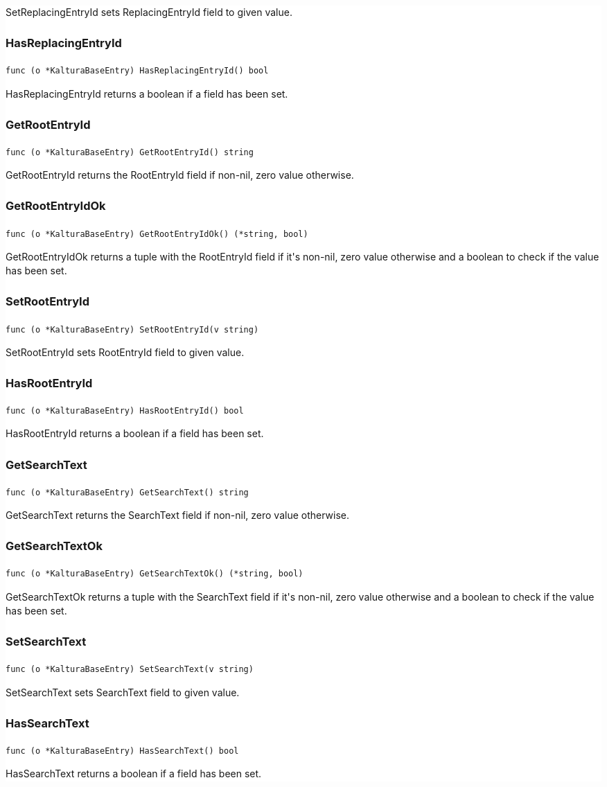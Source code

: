 SetReplacingEntryId sets ReplacingEntryId field to given value.

### HasReplacingEntryId

`func (o *KalturaBaseEntry) HasReplacingEntryId() bool`

HasReplacingEntryId returns a boolean if a field has been set.

### GetRootEntryId

`func (o *KalturaBaseEntry) GetRootEntryId() string`

GetRootEntryId returns the RootEntryId field if non-nil, zero value otherwise.

### GetRootEntryIdOk

`func (o *KalturaBaseEntry) GetRootEntryIdOk() (*string, bool)`

GetRootEntryIdOk returns a tuple with the RootEntryId field if it's non-nil, zero value otherwise
and a boolean to check if the value has been set.

### SetRootEntryId

`func (o *KalturaBaseEntry) SetRootEntryId(v string)`

SetRootEntryId sets RootEntryId field to given value.

### HasRootEntryId

`func (o *KalturaBaseEntry) HasRootEntryId() bool`

HasRootEntryId returns a boolean if a field has been set.

### GetSearchText

`func (o *KalturaBaseEntry) GetSearchText() string`

GetSearchText returns the SearchText field if non-nil, zero value otherwise.

### GetSearchTextOk

`func (o *KalturaBaseEntry) GetSearchTextOk() (*string, bool)`

GetSearchTextOk returns a tuple with the SearchText field if it's non-nil, zero value otherwise
and a boolean to check if the value has been set.

### SetSearchText

`func (o *KalturaBaseEntry) SetSearchText(v string)`

SetSearchText sets SearchText field to given value.

### HasSearchText

`func (o *KalturaBaseEntry) HasSearchText() bool`

HasSearchText returns a boolean if a field has been set.
